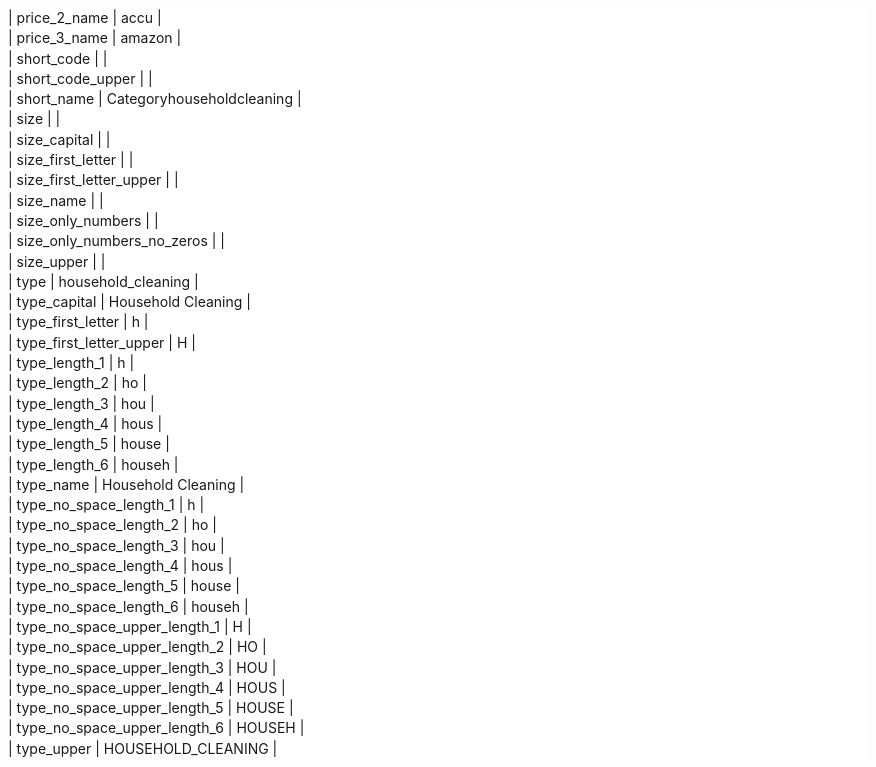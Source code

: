| price_2_name | accu |  
| price_3_name | amazon |  
| short_code |  |  
| short_code_upper |  |  
| short_name | Categoryhouseholdcleaning |  
| size |  |  
| size_capital |  |  
| size_first_letter |  |  
| size_first_letter_upper |  |  
| size_name |  |  
| size_only_numbers |  |  
| size_only_numbers_no_zeros |  |  
| size_upper |  |  
| type | household_cleaning |  
| type_capital | Household Cleaning |  
| type_first_letter | h |  
| type_first_letter_upper | H |  
| type_length_1 | h |  
| type_length_2 | ho |  
| type_length_3 | hou |  
| type_length_4 | hous |  
| type_length_5 | house |  
| type_length_6 | househ |  
| type_name | Household Cleaning |  
| type_no_space_length_1 | h |  
| type_no_space_length_2 | ho |  
| type_no_space_length_3 | hou |  
| type_no_space_length_4 | hous |  
| type_no_space_length_5 | house |  
| type_no_space_length_6 | househ |  
| type_no_space_upper_length_1 | H |  
| type_no_space_upper_length_2 | HO |  
| type_no_space_upper_length_3 | HOU |  
| type_no_space_upper_length_4 | HOUS |  
| type_no_space_upper_length_5 | HOUSE |  
| type_no_space_upper_length_6 | HOUSEH |  
| type_upper | HOUSEHOLD_CLEANING |  